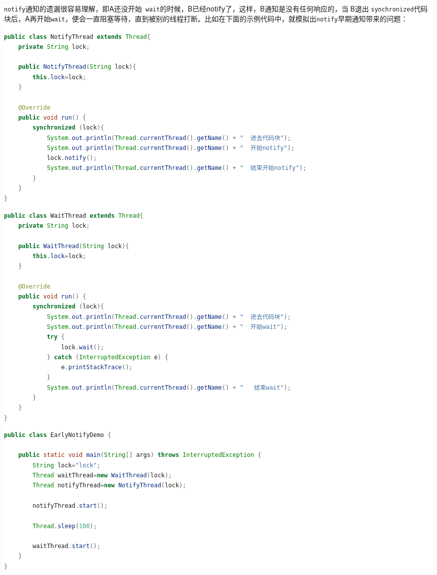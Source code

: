 `notify`通知的遗漏很容易理解，即A还没开始` wait`的时候，B已经notify了，这样，B通知是没有任何响应的，当 B退出 `synchronized`代码块后，A再开始`wait`，便会一直阻塞等待，直到被别的线程打断。比如在下面的示例代码中，就模拟出`notify`早期通知带来的问题：

```java
public class NotifyThread extends Thread{
    private String lock;

    public NotifyThread(String lock){
        this.lock=lock;
    }

    @Override
    public void run() {
        synchronized (lock){
            System.out.println(Thread.currentThread().getName() + "  进去代码块");
            System.out.println(Thread.currentThread().getName() + "  开始notify");
            lock.notify();
            System.out.println(Thread.currentThread().getName() + "  结束开始notify");
        }
    }
}
```

```java
public class WaitThread extends Thread{
    private String lock;

    public WaitThread(String lock){
        this.lock=lock;
    }

    @Override
    public void run() {
        synchronized (lock){
            System.out.println(Thread.currentThread().getName() + "  进去代码块");
            System.out.println(Thread.currentThread().getName() + "  开始wait");
            try {
                lock.wait();
            } catch (InterruptedException e) {
                e.printStackTrace();
            }
            System.out.println(Thread.currentThread().getName() + "   结束wait");
        }
    }
}
```

```java
public class EarlyNotifyDemo {

    public static void main(String[] args) throws InterruptedException {
        String lock="lock";
        Thread waitThread=new WaitThread(lock);
        Thread notifyThread=new NotifyThread(lock);

        notifyThread.start();

        Thread.sleep(100);

        waitThread.start();
    }
}
```
